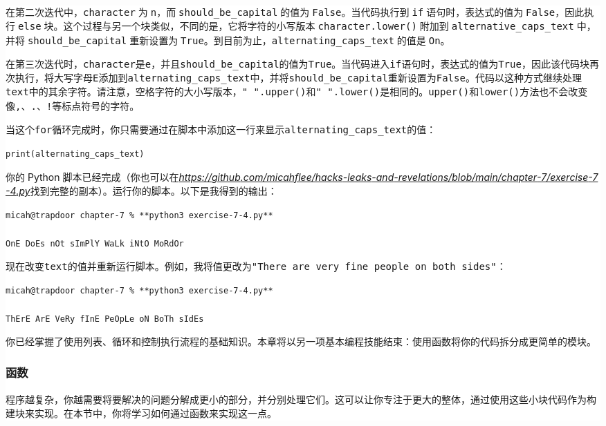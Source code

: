在第二次迭代中，<samp class="SANS_TheSansMonoCd_W5Regular_11">character</samp> 为 <samp class="SANS_TheSansMonoCd_W5Regular_11">n</samp>，而 <samp class="SANS_TheSansMonoCd_W5Regular_11">should_be_capital</samp> 的值为 <samp class="SANS_TheSansMonoCd_W5Regular_11">False</samp>。当代码执行到 <samp class="SANS_TheSansMonoCd_W5Regular_11">if</samp> 语句时，表达式的值为 <samp class="SANS_TheSansMonoCd_W5Regular_11">False</samp>，因此执行 <samp class="SANS_TheSansMonoCd_W5Regular_11">else</samp> 块。这个过程与另一个块类似，不同的是，它将字符的小写版本 <samp class="SANS_TheSansMonoCd_W5Regular_11">character.lower()</samp> 附加到 <samp class="SANS_TheSansMonoCd_W5Regular_11">alternative_caps_text</samp> 中，并将 <samp class="SANS_TheSansMonoCd_W5Regular_11">should_be_capital</samp> 重新设置为 <samp class="SANS_TheSansMonoCd_W5Regular_11">True</samp>。到目前为止，<samp class="SANS_TheSansMonoCd_W5Regular_11">alternating_caps_text</samp> 的值是 <samp class="SANS_TheSansMonoCd_W5Regular_11">On</samp>。

在第三次迭代时，<samp class="SANS_TheSansMonoCd_W5Regular_11">character</samp>是<samp class="SANS_TheSansMonoCd_W5Regular_11">e</samp>，并且<samp class="SANS_TheSansMonoCd_W5Regular_11">should_be_capital</samp>的值为<samp class="SANS_TheSansMonoCd_W5Regular_11">True</samp>。当代码进入<samp class="SANS_TheSansMonoCd_W5Regular_11">if</samp>语句时，表达式的值为<samp class="SANS_TheSansMonoCd_W5Regular_11">True</samp>，因此该代码块再次执行，将大写字母<samp class="SANS_TheSansMonoCd_W5Regular_11">E</samp>添加到<samp class="SANS_TheSansMonoCd_W5Regular_11">alternating_caps_text</samp>中，并将<samp class="SANS_TheSansMonoCd_W5Regular_11">should_be_capital</samp>重新设置为<samp class="SANS_TheSansMonoCd_W5Regular_11">False</samp>。代码以这种方式继续处理<samp class="SANS_TheSansMonoCd_W5Regular_11">text</samp>中的其余字符。请注意，空格字符的大小写版本，<samp class="SANS_TheSansMonoCd_W5Regular_11">" ".upper()</samp>和<samp class="SANS_TheSansMonoCd_W5Regular_11">" ".lower()</samp>是相同的。<samp class="SANS_TheSansMonoCd_W5Regular_11">upper()</samp>和<samp class="SANS_TheSansMonoCd_W5Regular_11">lower()</samp>方法也不会改变像<samp class="SANS_TheSansMonoCd_W5Regular_11">,</samp>、<samp class="SANS_TheSansMonoCd_W5Regular_11">.</samp>、<samp class="SANS_TheSansMonoCd_W5Regular_11">!</samp>等标点符号的字符。

当这个<samp class="SANS_TheSansMonoCd_W5Regular_11">for</samp>循环完成时，你只需要通过在脚本中添加这一行来显示<samp class="SANS_TheSansMonoCd_W5Regular_11">alternating_caps_text</samp>的值：

```
print(alternating_caps_text)
```

你的 Python 脚本已经完成（你也可以在[*https://<wbr>github<wbr>.com<wbr>/micahflee<wbr>/hacks<wbr>-leaks<wbr>-and<wbr>-revelations<wbr>/blob<wbr>/main<wbr>/chapter<wbr>-7<wbr>/exercise<wbr>-7<wbr>-4<wbr>.py*](https://github.com/micahflee/hacks-leaks-and-revelations/blob/main/chapter-7/exercise-7-4.py)找到完整的副本）。运行你的脚本。以下是我得到的输出：

```
micah@trapdoor chapter-7 % **python3 exercise-7-4.py**

OnE DoEs nOt sImPlY WaLk iNtO MoRdOr
```

现在改变<samp class="SANS_TheSansMonoCd_W5Regular_11">text</samp>的值并重新运行脚本。例如，我将值更改为<samp class="SANS_TheSansMonoCd_W5Regular_11">"There are very fine people on both sides"</samp>：

```
micah@trapdoor chapter-7 % **python3 exercise-7-4.py**

ThErE ArE VeRy fInE PeOpLe oN BoTh sIdEs
```

你已经掌握了使用列表、循环和控制执行流程的基础知识。本章将以另一项基本编程技能结束：使用函数将你的代码拆分成更简单的模块。

### <samp class="SANS_Futura_Std_Bold_B_11">函数</samp>

程序越复杂，你越需要将要解决的问题分解成更小的部分，并分别处理它们。这可以让你专注于更大的整体，通过使用这些小块代码作为构建块来实现。在本节中，你将学习如何通过函数来实现这一点。
